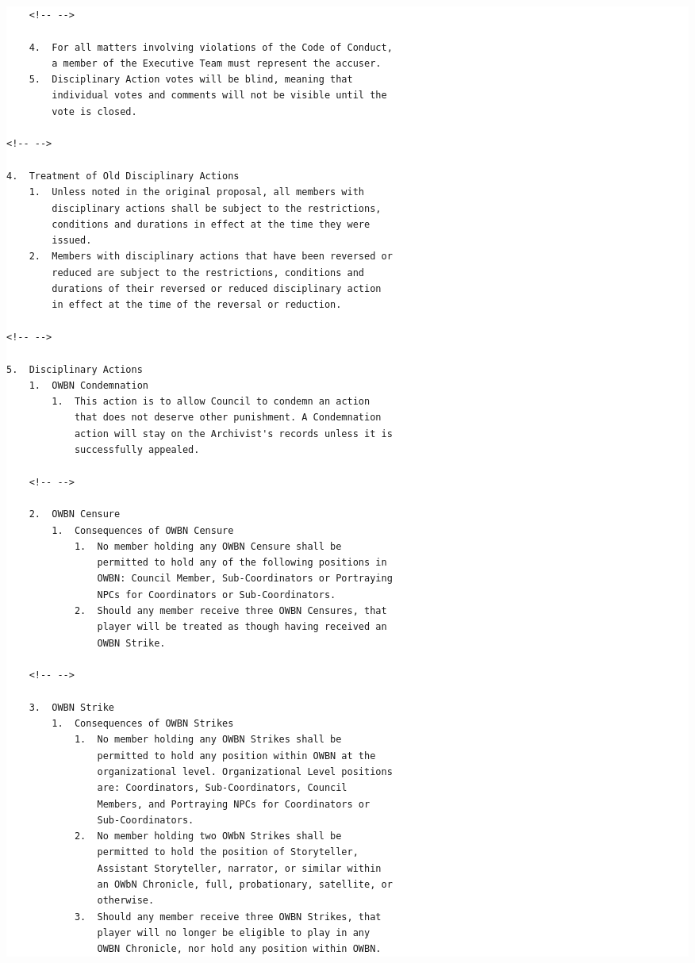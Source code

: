         <!-- -->

        4.  For all matters involving violations of the Code of Conduct,
            a member of the Executive Team must represent the accuser.
        5.  Disciplinary Action votes will be blind, meaning that
            individual votes and comments will not be visible until the
            vote is closed.

    <!-- -->

    4.  Treatment of Old Disciplinary Actions
        1.  Unless noted in the original proposal, all members with
            disciplinary actions shall be subject to the restrictions,
            conditions and durations in effect at the time they were
            issued.
        2.  Members with disciplinary actions that have been reversed or
            reduced are subject to the restrictions, conditions and
            durations of their reversed or reduced disciplinary action
            in effect at the time of the reversal or reduction.

    <!-- -->

    5.  Disciplinary Actions
        1.  OWBN Condemnation
            1.  This action is to allow Council to condemn an action
                that does not deserve other punishment. A Condemnation
                action will stay on the Archivist's records unless it is
                successfully appealed.

        <!-- -->

        2.  OWBN Censure
            1.  Consequences of OWBN Censure
                1.  No member holding any OWBN Censure shall be
                    permitted to hold any of the following positions in
                    OWBN: Council Member, Sub-Coordinators or Portraying
                    NPCs for Coordinators or Sub-Coordinators.
                2.  Should any member receive three OWBN Censures, that
                    player will be treated as though having received an
                    OWBN Strike.

        <!-- -->

        3.  OWBN Strike
            1.  Consequences of OWBN Strikes
                1.  No member holding any OWBN Strikes shall be
                    permitted to hold any position within OWBN at the
                    organizational level. Organizational Level positions
                    are: Coordinators, Sub-Coordinators, Council
                    Members, and Portraying NPCs for Coordinators or
                    Sub-Coordinators.
                2.  No member holding two OWbN Strikes shall be
                    permitted to hold the position of Storyteller,
                    Assistant Storyteller, narrator, or similar within
                    an OWbN Chronicle, full, probationary, satellite, or
                    otherwise.
                3.  Should any member receive three OWBN Strikes, that
                    player will no longer be eligible to play in any
                    OWBN Chronicle, nor hold any position within OWBN.
